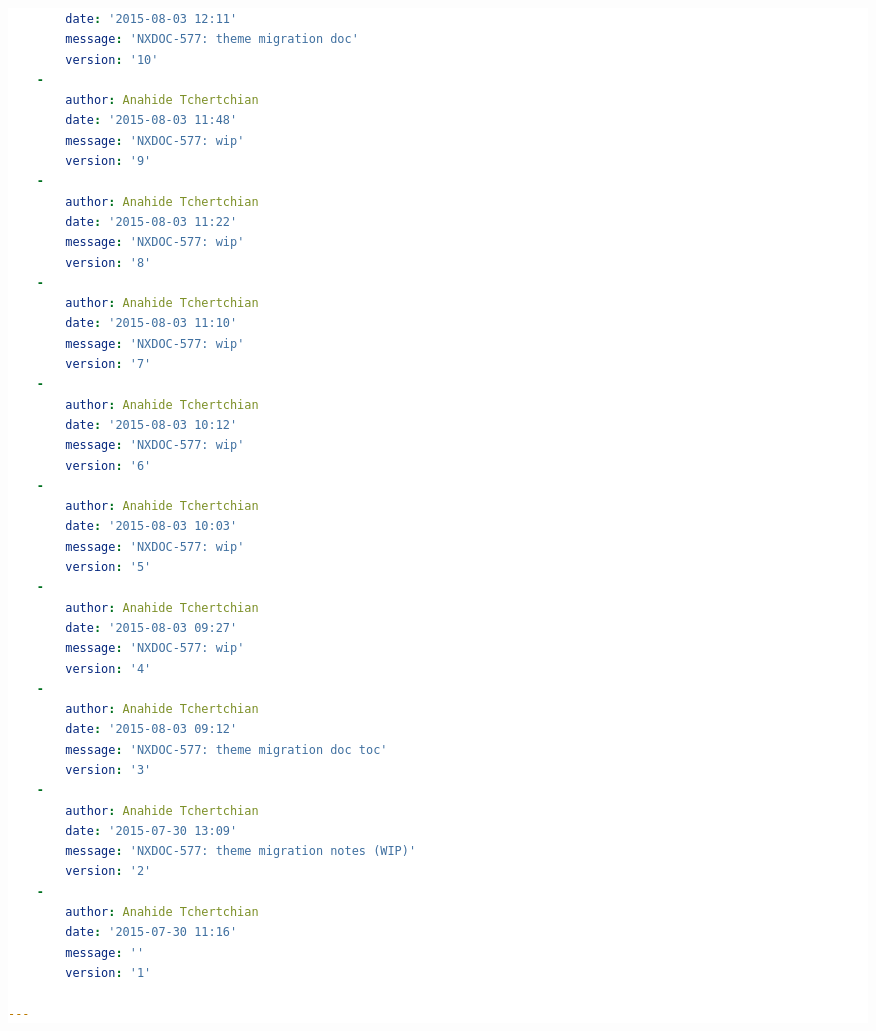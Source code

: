```yaml
        date: '2015-08-03 12:11'
        message: 'NXDOC-577: theme migration doc'
        version: '10'
    - 
        author: Anahide Tchertchian
        date: '2015-08-03 11:48'
        message: 'NXDOC-577: wip'
        version: '9'
    - 
        author: Anahide Tchertchian
        date: '2015-08-03 11:22'
        message: 'NXDOC-577: wip'
        version: '8'
    - 
        author: Anahide Tchertchian
        date: '2015-08-03 11:10'
        message: 'NXDOC-577: wip'
        version: '7'
    - 
        author: Anahide Tchertchian
        date: '2015-08-03 10:12'
        message: 'NXDOC-577: wip'
        version: '6'
    - 
        author: Anahide Tchertchian
        date: '2015-08-03 10:03'
        message: 'NXDOC-577: wip'
        version: '5'
    - 
        author: Anahide Tchertchian
        date: '2015-08-03 09:27'
        message: 'NXDOC-577: wip'
        version: '4'
    - 
        author: Anahide Tchertchian
        date: '2015-08-03 09:12'
        message: 'NXDOC-577: theme migration doc toc'
        version: '3'
    - 
        author: Anahide Tchertchian
        date: '2015-07-30 13:09'
        message: 'NXDOC-577: theme migration notes (WIP)'
        version: '2'
    - 
        author: Anahide Tchertchian
        date: '2015-07-30 11:16'
        message: ''
        version: '1'

---
```
